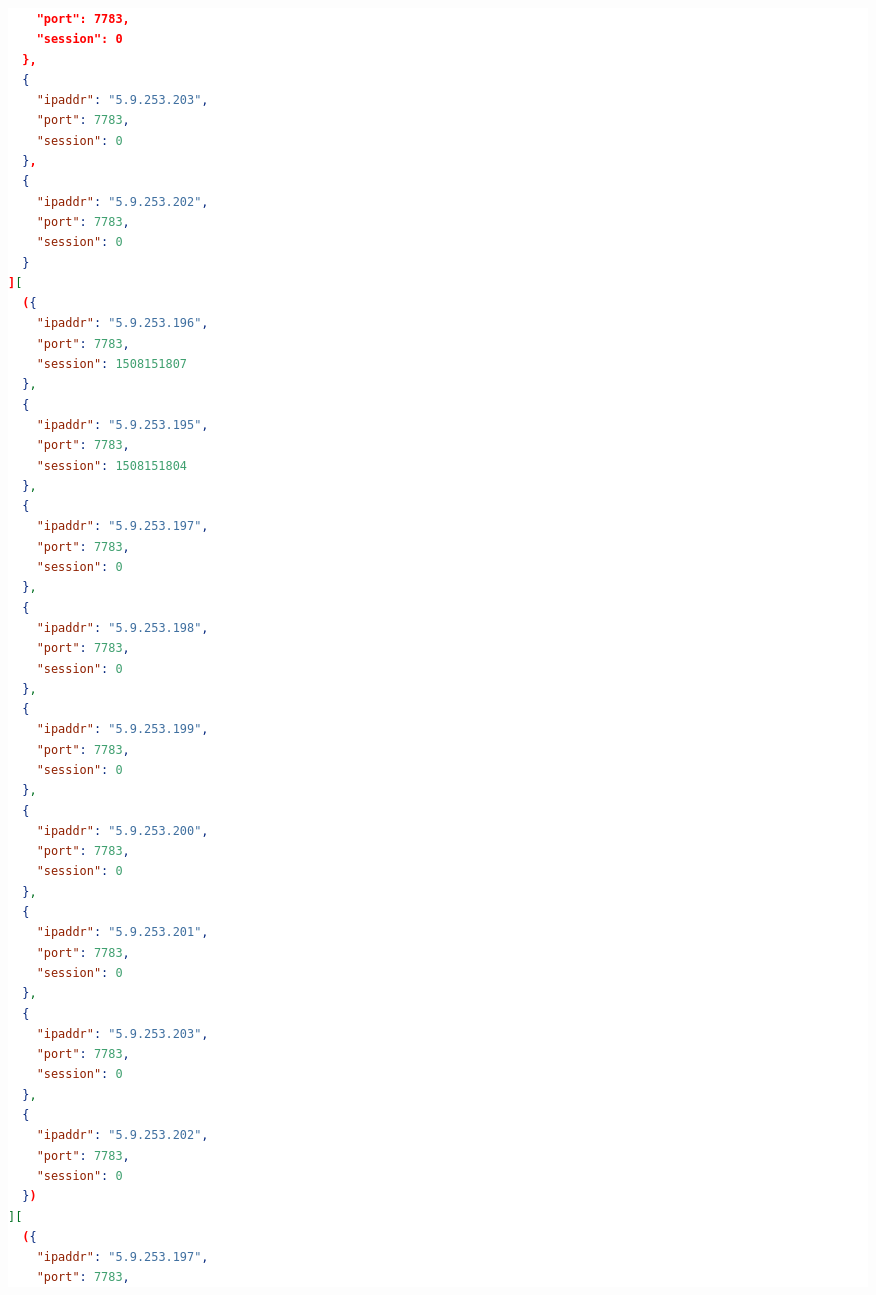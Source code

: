 ```json
    "port": 7783,
    "session": 0
  },
  {
    "ipaddr": "5.9.253.203",
    "port": 7783,
    "session": 0
  },
  {
    "ipaddr": "5.9.253.202",
    "port": 7783,
    "session": 0
  }
][
  ({
    "ipaddr": "5.9.253.196",
    "port": 7783,
    "session": 1508151807
  },
  {
    "ipaddr": "5.9.253.195",
    "port": 7783,
    "session": 1508151804
  },
  {
    "ipaddr": "5.9.253.197",
    "port": 7783,
    "session": 0
  },
  {
    "ipaddr": "5.9.253.198",
    "port": 7783,
    "session": 0
  },
  {
    "ipaddr": "5.9.253.199",
    "port": 7783,
    "session": 0
  },
  {
    "ipaddr": "5.9.253.200",
    "port": 7783,
    "session": 0
  },
  {
    "ipaddr": "5.9.253.201",
    "port": 7783,
    "session": 0
  },
  {
    "ipaddr": "5.9.253.203",
    "port": 7783,
    "session": 0
  },
  {
    "ipaddr": "5.9.253.202",
    "port": 7783,
    "session": 0
  })
][
  ({
    "ipaddr": "5.9.253.197",
    "port": 7783,
```